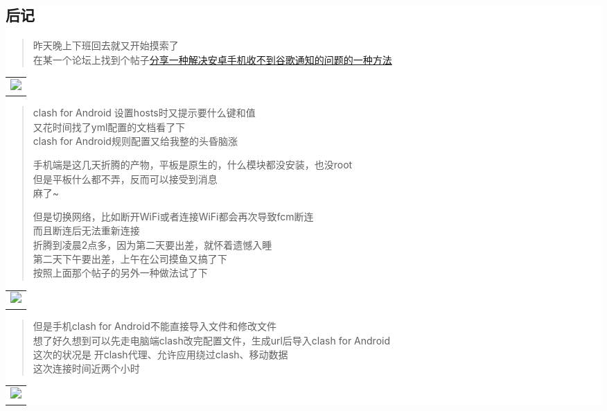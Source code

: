 ## 后记
> 昨天晚上下班回去就又开始摸索了  
> 在某一个论坛上找到个帖子[分享一种解决安卓手机收不到谷歌通知的问题的一种方法](https://hk.v2ex.com/t/1024853)  

<table><tr>
<td><img src="https://image.aulypc0x0.online/data/fcm/7.jpg" border=0 width=400 height=""></td>
</tr></table>

> clash for Android 设置hosts时又提示要什么键和值  
> 又花时间找了yml配置的文档看了下  
> clash for Android规则配置又给我整的头昏脑涨  
> 
> 手机端是这几天折腾的产物，平板是原生的，什么模块都没安装，也没root  
> 但是平板什么都不弄，反而可以接受到消息  
> 麻了~  
> 
> 但是切换网络，比如断开WiFi或者连接WiFi都会再次导致fcm断连  
> 而且断连后无法重新连接  
> 折腾到凌晨2点多，因为第二天要出差，就怀着遗憾入睡  
> 第二天下午要出差，上午在公司摸鱼又搞了下  
> 按照上面那个帖子的另外一种做法试了下  

<table><tr>
<td><img src="https://image.aulypc0x0.online/data/fcm/8.jpg" border=0 width=300 height=""></td>
</tr></table>

> 但是手机clash for Android不能直接导入文件和修改文件  
> 想了好久想到可以先走电脑端clash改完配置文件，生成url后导入clash for Android  
> 这次的状况是 开clash代理、允许应用绕过clash、移动数据  
> 这次连接时间近两个小时  

<table><tr>
<td><img src="https://image.aulypc0x0.online/data/fcm/9.jpg" border=0 width=300 height=""></td>
</tr></table>